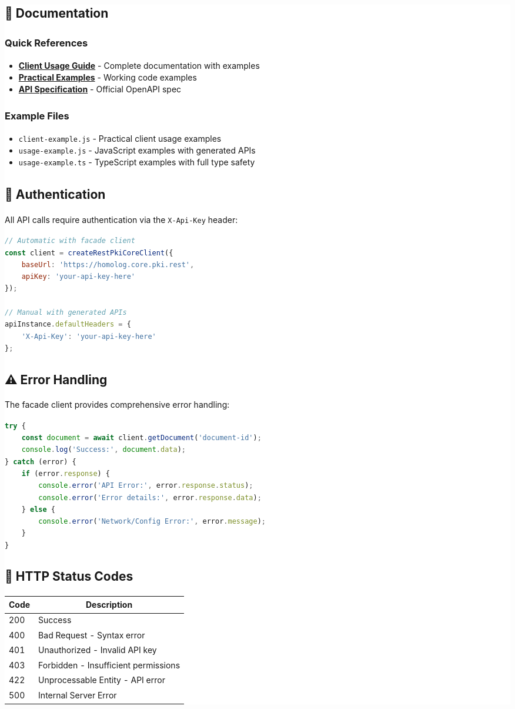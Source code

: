## 📖 Documentation

### Quick References
- **[Client Usage Guide](CLIENT_USAGE_GUIDE.md)** - Complete documentation with examples
- **[Practical Examples](client-example.js)** - Working code examples
- **[API Specification](https://homolog.core.pki.rest/swagger/api/swagger.json)** - Official OpenAPI spec

### Example Files
- `client-example.js` - Practical client usage examples
- `usage-example.js` - JavaScript examples with generated APIs
- `usage-example.ts` - TypeScript examples with full type safety

## 🔑 Authentication

All API calls require authentication via the `X-Api-Key` header:

```javascript
// Automatic with facade client
const client = createRestPkiCoreClient({
    baseUrl: 'https://homolog.core.pki.rest',
    apiKey: 'your-api-key-here'
});

// Manual with generated APIs
apiInstance.defaultHeaders = {
    'X-Api-Key': 'your-api-key-here'
};
```

## ⚠️ Error Handling

The facade client provides comprehensive error handling:

```javascript
try {
    const document = await client.getDocument('document-id');
    console.log('Success:', document.data);
} catch (error) {
    if (error.response) {
        console.error('API Error:', error.response.status);
        console.error('Error details:', error.response.data);
    } else {
        console.error('Network/Config Error:', error.message);
    }
}
```

## 🔄 HTTP Status Codes

| Code | Description |
|------|-------------|
| 200 | Success |
| 400 | Bad Request - Syntax error |
| 401 | Unauthorized - Invalid API key |
| 403 | Forbidden - Insufficient permissions |
| 422 | Unprocessable Entity - API error |
| 500 | Internal Server Error |
